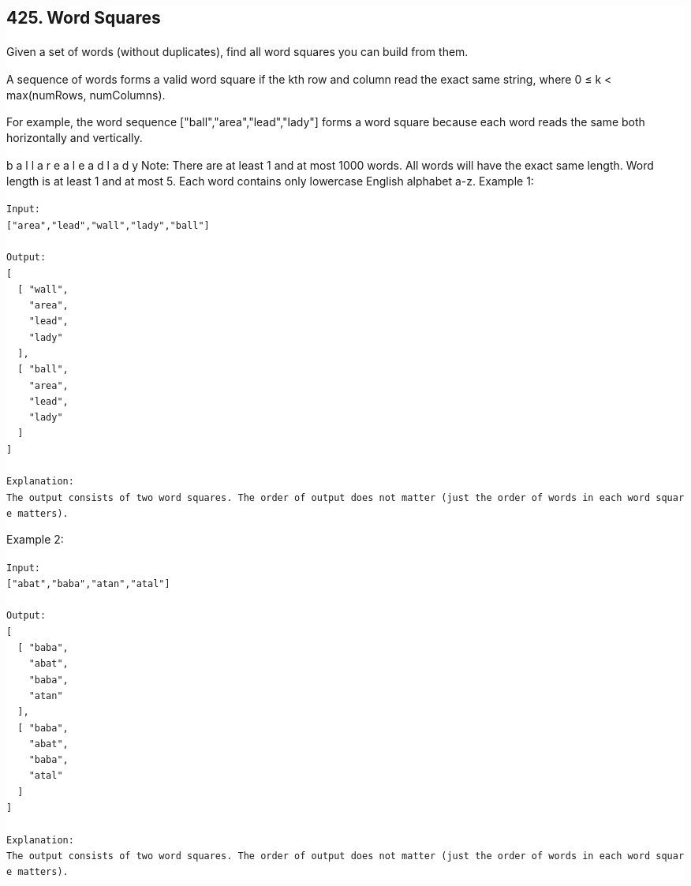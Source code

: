 ## 425. Word Squares
Given a set of words (without duplicates), find all word squares you can build from them.

A sequence of words forms a valid word square if the kth row and column read the exact same string, where 0 ≤ k < max(numRows, numColumns).

For example, the word sequence ["ball","area","lead","lady"] forms a word square because each word reads the same both horizontally and vertically.

b a l l
a r e a
l e a d
l a d y
Note:
There are at least 1 and at most 1000 words.
All words will have the exact same length.
Word length is at least 1 and at most 5.
Each word contains only lowercase English alphabet a-z.
Example 1:
~~~
Input:
["area","lead","wall","lady","ball"]

Output:
[
  [ "wall",
    "area",
    "lead",
    "lady"
  ],
  [ "ball",
    "area",
    "lead",
    "lady"
  ]
]

Explanation:
The output consists of two word squares. The order of output does not matter (just the order of words in each word square matters).
~~~

Example 2:
~~~
Input:
["abat","baba","atan","atal"]

Output:
[
  [ "baba",
    "abat",
    "baba",
    "atan"
  ],
  [ "baba",
    "abat",
    "baba",
    "atal"
  ]
]

Explanation:
The output consists of two word squares. The order of output does not matter (just the order of words in each word square matters).
~~~